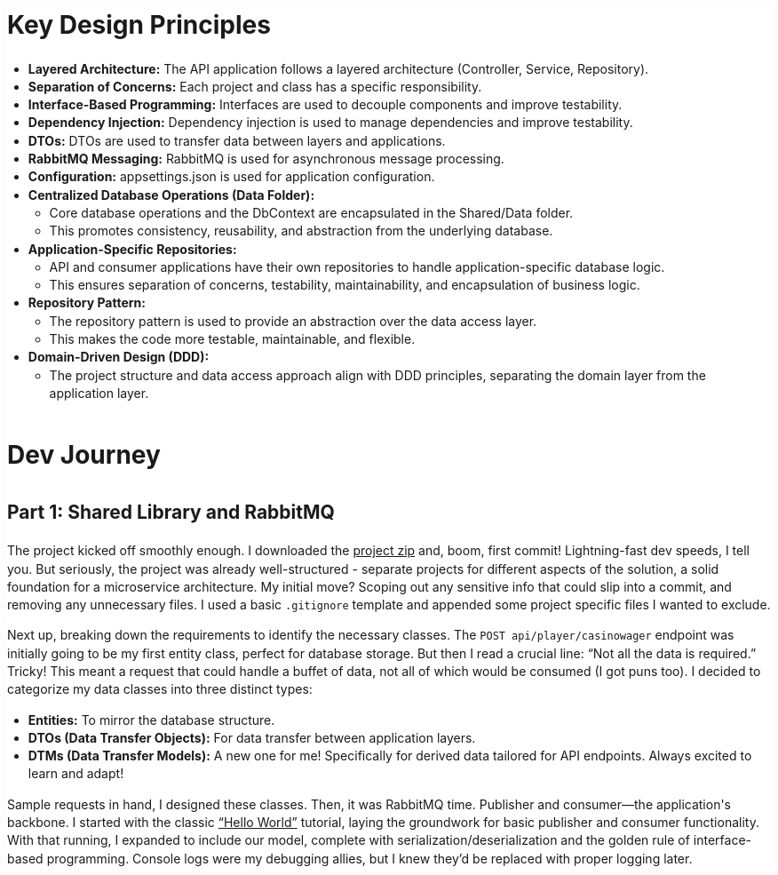 # Key Design Principles

- **Layered Architecture:** The API application follows a layered architecture (Controller, Service, Repository).
- **Separation of Concerns:** Each project and class has a specific responsibility.
- **Interface-Based Programming:** Interfaces are used to decouple components and improve testability.
- **Dependency Injection:** Dependency injection is used to manage dependencies and improve testability.
- **DTOs:** DTOs are used to transfer data between layers and applications.
- **RabbitMQ Messaging:** RabbitMQ is used for asynchronous message processing.
- **Configuration:** appsettings.json is used for application configuration.
- **Centralized Database Operations (Data Folder):**
  - Core database operations and the DbContext are encapsulated in the Shared/Data folder.
  - This promotes consistency, reusability, and abstraction from the underlying database.
- **Application-Specific Repositories:**
  - API and consumer applications have their own repositories to handle application-specific database logic.
  - This ensures separation of concerns, testability, maintainability, and encapsulation of business logic.
- **Repository Pattern:**
  - The repository pattern is used to provide an abstraction over the data access layer.
  - This makes the code more testable, maintainable, and flexible.
- **Domain-Driven Design (DDD):**
  - The project structure and data access approach align with DDD principles, separating the domain layer from the application layer.

# Dev Journey

## Part 1: Shared Library and RabbitMQ

The project kicked off smoothly enough. I downloaded the [project zip](https://osiristradingza.github.io/ot-backend-assessment/ot-backend-assessment.zip) and, boom, first commit! Lightning-fast dev speeds, I tell you. But seriously, the project was already well-structured - separate projects for different aspects of the solution, a solid foundation for a microservice architecture. My initial move? Scoping out any sensitive info that could slip into a commit, and removing any unnecessary files. I used a basic `.gitignore` template and appended some project specific files I wanted to exclude.

Next up, breaking down the requirements to identify the necessary classes. The `POST api/player/casinowager` endpoint was initially going to be my first entity class, perfect for database storage. But then I read a crucial line: “Not all the data is required.” Tricky! This meant a request that could handle a buffet of data, not all of which would be consumed (I got puns too). I decided to categorize my data classes into three distinct types:

- **Entities:** To mirror the database structure.
- **DTOs (Data Transfer Objects):** For data transfer between application layers.
- **DTMs (Data Transfer Models):** A new one for me! Specifically for derived data tailored for API endpoints. Always excited to learn and adapt!

Sample requests in hand, I designed these classes. Then, it was RabbitMQ time. Publisher and consumer—the application's backbone. I started with the classic [“Hello World”](https://www.rabbitmq.com/tutorials/tutorial-one-dotnet) tutorial, laying the groundwork for basic publisher and consumer functionality. With that running, I expanded to include our model, complete with serialization/deserialization and the golden rule of interface-based programming. Console logs were my debugging allies, but I knew they’d be replaced with proper logging later.
